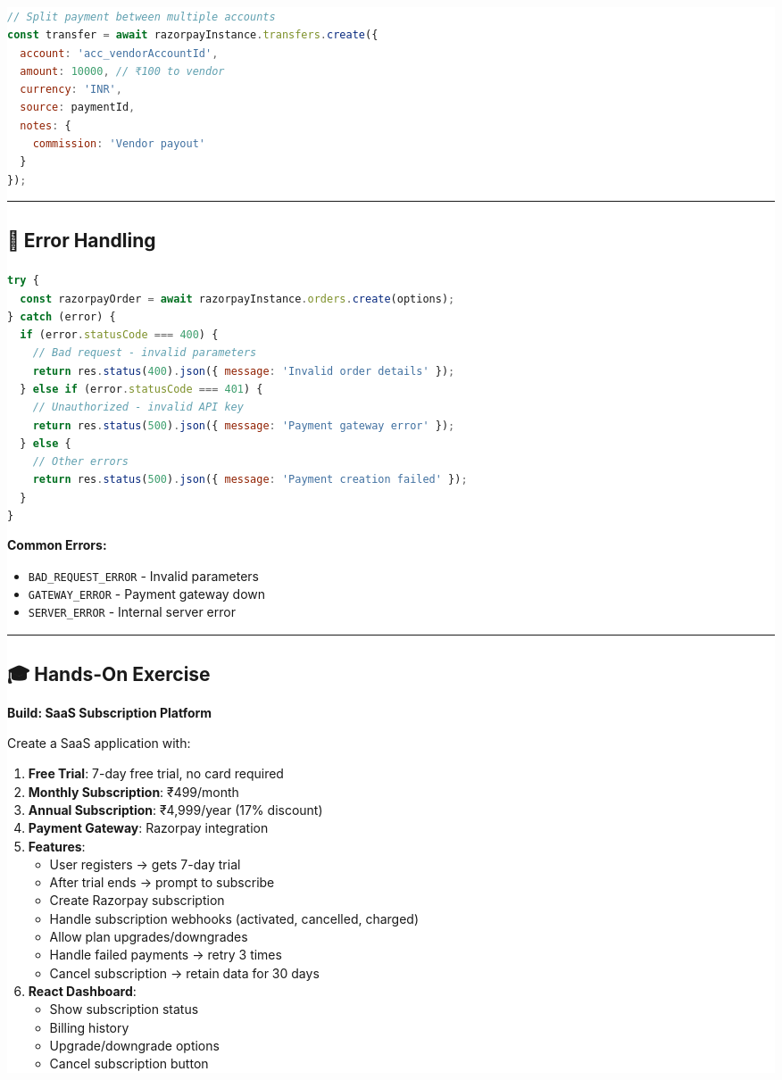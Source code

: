```javascript
// Split payment between multiple accounts
const transfer = await razorpayInstance.transfers.create({
  account: 'acc_vendorAccountId',
  amount: 10000, // ₹100 to vendor
  currency: 'INR',
  source: paymentId,
  notes: {
    commission: 'Vendor payout'
  }
});
```

---

## 📝 Error Handling

```javascript
try {
  const razorpayOrder = await razorpayInstance.orders.create(options);
} catch (error) {
  if (error.statusCode === 400) {
    // Bad request - invalid parameters
    return res.status(400).json({ message: 'Invalid order details' });
  } else if (error.statusCode === 401) {
    // Unauthorized - invalid API key
    return res.status(500).json({ message: 'Payment gateway error' });
  } else {
    // Other errors
    return res.status(500).json({ message: 'Payment creation failed' });
  }
}
```

**Common Errors:**
- `BAD_REQUEST_ERROR` - Invalid parameters
- `GATEWAY_ERROR` - Payment gateway down
- `SERVER_ERROR` - Internal server error

---

## 🎓 Hands-On Exercise

**Build: SaaS Subscription Platform**

Create a SaaS application with:

1. **Free Trial**: 7-day free trial, no card required
2. **Monthly Subscription**: ₹499/month
3. **Annual Subscription**: ₹4,999/year (17% discount)
4. **Payment Gateway**: Razorpay integration
5. **Features**:
   - User registers → gets 7-day trial
   - After trial ends → prompt to subscribe
   - Create Razorpay subscription
   - Handle subscription webhooks (activated, cancelled, charged)
   - Allow plan upgrades/downgrades
   - Handle failed payments → retry 3 times
   - Cancel subscription → retain data for 30 days
6. **React Dashboard**:
   - Show subscription status
   - Billing history
   - Upgrade/downgrade options
   - Cancel subscription button
